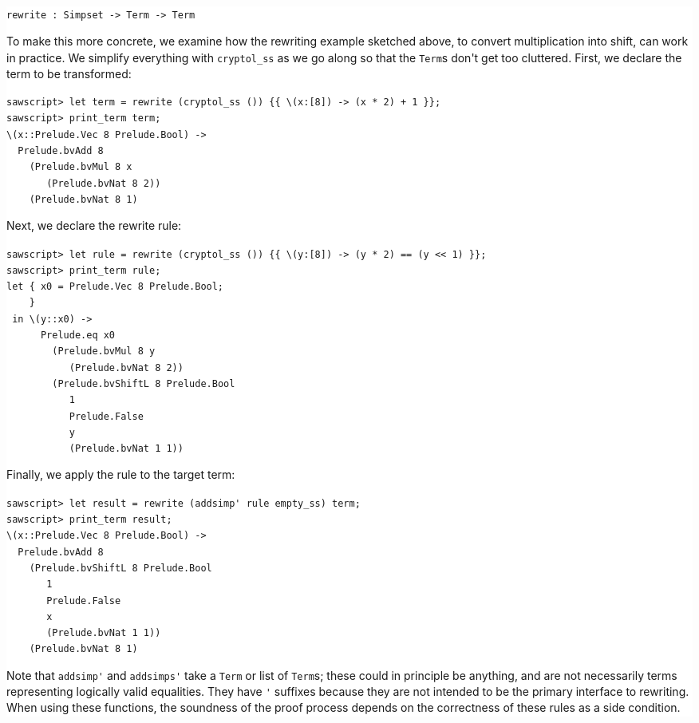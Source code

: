 ~~~~
rewrite : Simpset -> Term -> Term
~~~~

To make this more concrete, we examine how the rewriting example
sketched above, to convert multiplication into shift, can work in
practice. We simplify everything with `cryptol_ss` as we go along so
that the `Term`s don't get too cluttered. First, we declare the term
to be transformed:

~~~~
sawscript> let term = rewrite (cryptol_ss ()) {{ \(x:[8]) -> (x * 2) + 1 }};
sawscript> print_term term;
\(x::Prelude.Vec 8 Prelude.Bool) ->
  Prelude.bvAdd 8
    (Prelude.bvMul 8 x
       (Prelude.bvNat 8 2))
    (Prelude.bvNat 8 1)
~~~~

Next, we declare the rewrite rule:

~~~~
sawscript> let rule = rewrite (cryptol_ss ()) {{ \(y:[8]) -> (y * 2) == (y << 1) }};
sawscript> print_term rule;
let { x0 = Prelude.Vec 8 Prelude.Bool;
    }
 in \(y::x0) ->
      Prelude.eq x0
        (Prelude.bvMul 8 y
           (Prelude.bvNat 8 2))
        (Prelude.bvShiftL 8 Prelude.Bool
           1
           Prelude.False
           y
           (Prelude.bvNat 1 1))
~~~~

Finally, we apply the rule to the target term:

~~~~
sawscript> let result = rewrite (addsimp' rule empty_ss) term;
sawscript> print_term result;
\(x::Prelude.Vec 8 Prelude.Bool) ->
  Prelude.bvAdd 8
    (Prelude.bvShiftL 8 Prelude.Bool
       1
       Prelude.False
       x
       (Prelude.bvNat 1 1))
    (Prelude.bvNat 8 1)
~~~~

Note that `addsimp'` and `addsimps'` take a `Term` or list of `Term`s;
these could in principle be anything, and are not necessarily terms
representing logically valid equalities. They have `'` suffixes because
they are not intended to be the primary interface to rewriting. When using
these functions, the soundness of the proof process depends on the
correctness of these rules as a side condition.
